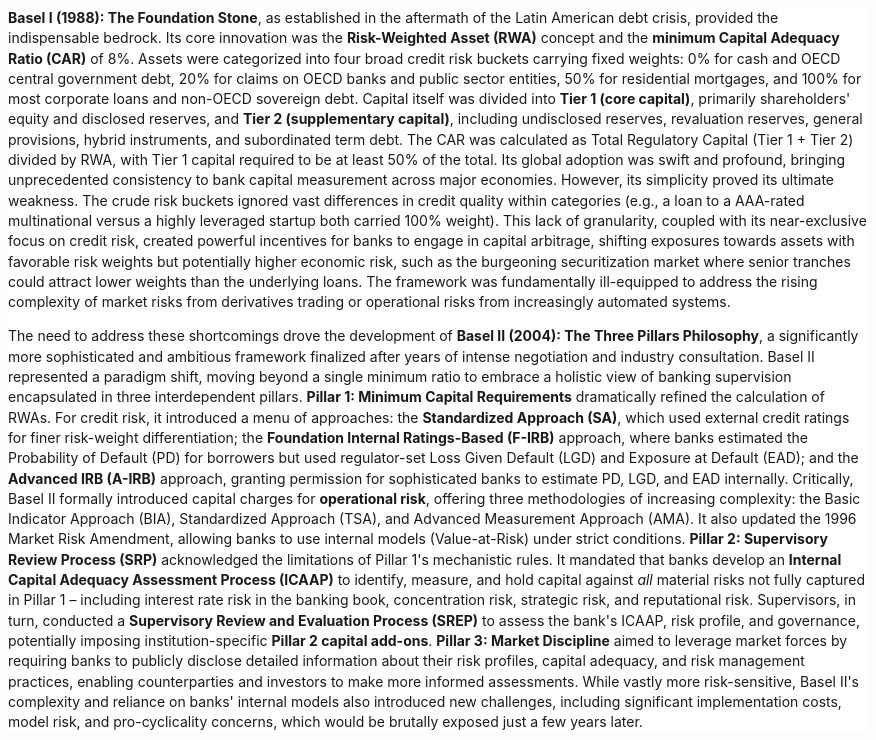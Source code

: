 **Basel I (1988): The Foundation Stone**, as established in the aftermath of the Latin American debt crisis, provided the indispensable bedrock. Its core innovation was the **Risk-Weighted Asset (RWA)** concept and the **minimum Capital Adequacy Ratio (CAR)** of 8%. Assets were categorized into four broad credit risk buckets carrying fixed weights: 0% for cash and OECD central government debt, 20% for claims on OECD banks and public sector entities, 50% for residential mortgages, and 100% for most corporate loans and non-OECD sovereign debt. Capital itself was divided into **Tier 1 (core capital)**, primarily shareholders' equity and disclosed reserves, and **Tier 2 (supplementary capital)**, including undisclosed reserves, revaluation reserves, general provisions, hybrid instruments, and subordinated term debt. The CAR was calculated as Total Regulatory Capital (Tier 1 + Tier 2) divided by RWA, with Tier 1 capital required to be at least 50% of the total. Its global adoption was swift and profound, bringing unprecedented consistency to bank capital measurement across major economies. However, its simplicity proved its ultimate weakness. The crude risk buckets ignored vast differences in credit quality within categories (e.g., a loan to a AAA-rated multinational versus a highly leveraged startup both carried 100% weight). This lack of granularity, coupled with its near-exclusive focus on credit risk, created powerful incentives for banks to engage in capital arbitrage, shifting exposures towards assets with favorable risk weights but potentially higher economic risk, such as the burgeoning securitization market where senior tranches could attract lower weights than the underlying loans. The framework was fundamentally ill-equipped to address the rising complexity of market risks from derivatives trading or operational risks from increasingly automated systems.

The need to address these shortcomings drove the development of **Basel II (2004): The Three Pillars Philosophy**, a significantly more sophisticated and ambitious framework finalized after years of intense negotiation and industry consultation. Basel II represented a paradigm shift, moving beyond a single minimum ratio to embrace a holistic view of banking supervision encapsulated in three interdependent pillars. **Pillar 1: Minimum Capital Requirements** dramatically refined the calculation of RWAs. For credit risk, it introduced a menu of approaches: the **Standardized Approach (SA)**, which used external credit ratings for finer risk-weight differentiation; the **Foundation Internal Ratings-Based (F-IRB)** approach, where banks estimated the Probability of Default (PD) for borrowers but used regulator-set Loss Given Default (LGD) and Exposure at Default (EAD); and the **Advanced IRB (A-IRB)** approach, granting permission for sophisticated banks to estimate PD, LGD, and EAD internally. Critically, Basel II formally introduced capital charges for **operational risk**, offering three methodologies of increasing complexity: the Basic Indicator Approach (BIA), Standardized Approach (TSA), and Advanced Measurement Approach (AMA). It also updated the 1996 Market Risk Amendment, allowing banks to use internal models (Value-at-Risk) under strict conditions. **Pillar 2: Supervisory Review Process (SRP)** acknowledged the limitations of Pillar 1's mechanistic rules. It mandated that banks develop an **Internal Capital Adequacy Assessment Process (ICAAP)** to identify, measure, and hold capital against *all* material risks not fully captured in Pillar 1 – including interest rate risk in the banking book, concentration risk, strategic risk, and reputational risk. Supervisors, in turn, conducted a **Supervisory Review and Evaluation Process (SREP)** to assess the bank's ICAAP, risk profile, and governance, potentially imposing institution-specific **Pillar 2 capital add-ons**. **Pillar 3: Market Discipline** aimed to leverage market forces by requiring banks to publicly disclose detailed information about their risk profiles, capital adequacy, and risk management practices, enabling counterparties and investors to make more informed assessments. While vastly more risk-sensitive, Basel II's complexity and reliance on banks' internal models also introduced new challenges, including significant implementation costs, model risk, and pro-cyclicality concerns, which would be brutally exposed just a few years later.
